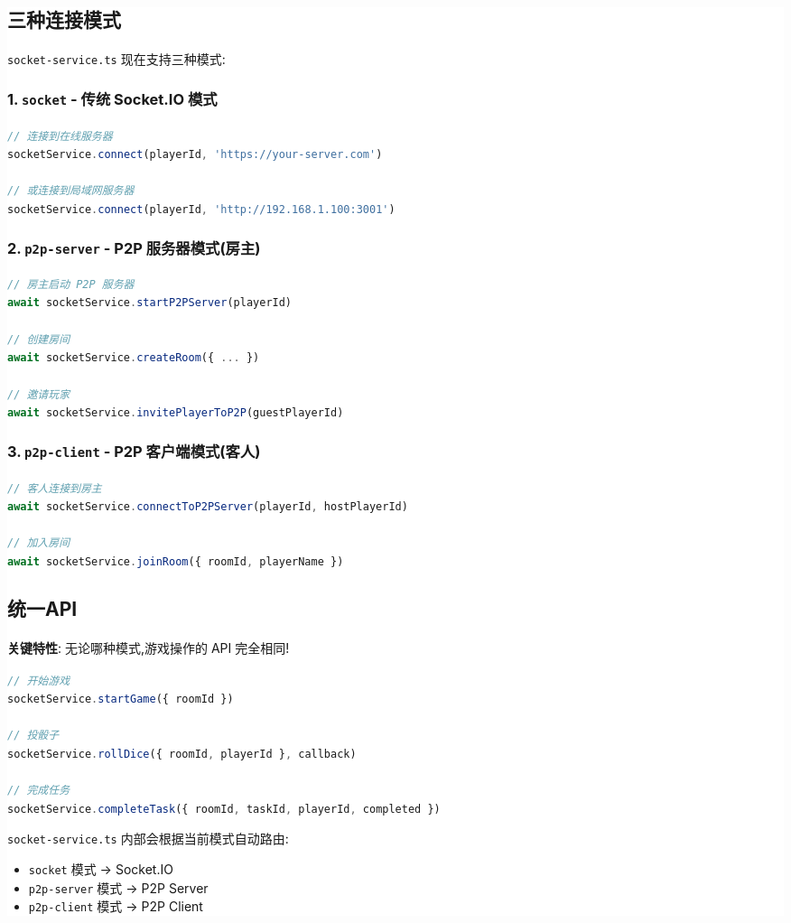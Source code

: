 ## 三种连接模式

`socket-service.ts` 现在支持三种模式:

### 1. `socket` - 传统 Socket.IO 模式
```typescript
// 连接到在线服务器
socketService.connect(playerId, 'https://your-server.com')

// 或连接到局域网服务器
socketService.connect(playerId, 'http://192.168.1.100:3001')
```

### 2. `p2p-server` - P2P 服务器模式(房主)
```typescript
// 房主启动 P2P 服务器
await socketService.startP2PServer(playerId)

// 创建房间
await socketService.createRoom({ ... })

// 邀请玩家
await socketService.invitePlayerToP2P(guestPlayerId)
```

### 3. `p2p-client` - P2P 客户端模式(客人)
```typescript
// 客人连接到房主
await socketService.connectToP2PServer(playerId, hostPlayerId)

// 加入房间
await socketService.joinRoom({ roomId, playerName })
```

## 统一API

**关键特性**: 无论哪种模式,游戏操作的 API 完全相同!

```typescript
// 开始游戏
socketService.startGame({ roomId })

// 投骰子
socketService.rollDice({ roomId, playerId }, callback)

// 完成任务
socketService.completeTask({ roomId, taskId, playerId, completed })
```

`socket-service.ts` 内部会根据当前模式自动路由:
- `socket` 模式 → Socket.IO
- `p2p-server` 模式 → P2P Server
- `p2p-client` 模式 → P2P Client
